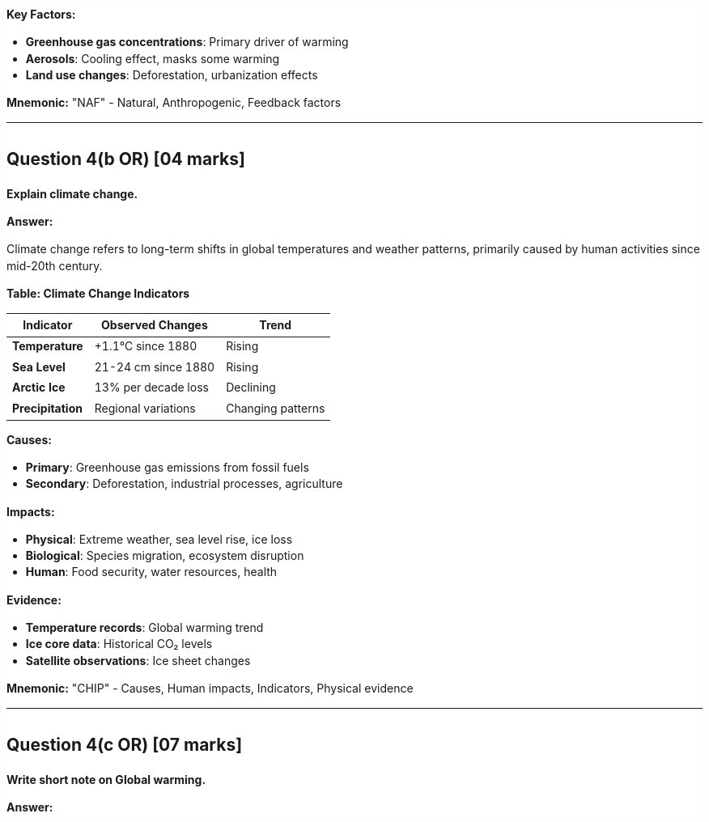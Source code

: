 **Key Factors:**

- **Greenhouse gas concentrations**: Primary driver of warming
- **Aerosols**: Cooling effect, masks some warming
- **Land use changes**: Deforestation, urbanization effects

**Mnemonic:** "NAF" - Natural, Anthropogenic, Feedback factors

---

## Question 4(b OR) [04 marks]

**Explain climate change.**

**Answer:**

Climate change refers to long-term shifts in global temperatures and weather patterns, primarily caused by human activities since mid-20th century.

**Table: Climate Change Indicators**

| Indicator | Observed Changes | Trend |
|-----------|------------------|-------|
| **Temperature** | +1.1°C since 1880 | Rising |
| **Sea Level** | 21-24 cm since 1880 | Rising |
| **Arctic Ice** | 13% per decade loss | Declining |
| **Precipitation** | Regional variations | Changing patterns |

**Causes:**

- **Primary**: Greenhouse gas emissions from fossil fuels
- **Secondary**: Deforestation, industrial processes, agriculture

**Impacts:**

- **Physical**: Extreme weather, sea level rise, ice loss
- **Biological**: Species migration, ecosystem disruption
- **Human**: Food security, water resources, health

**Evidence:**

- **Temperature records**: Global warming trend
- **Ice core data**: Historical CO₂ levels
- **Satellite observations**: Ice sheet changes

**Mnemonic:** "CHIP" - Causes, Human impacts, Indicators, Physical evidence

---

## Question 4(c OR) [07 marks]

**Write short note on Global warming.**

**Answer:**
